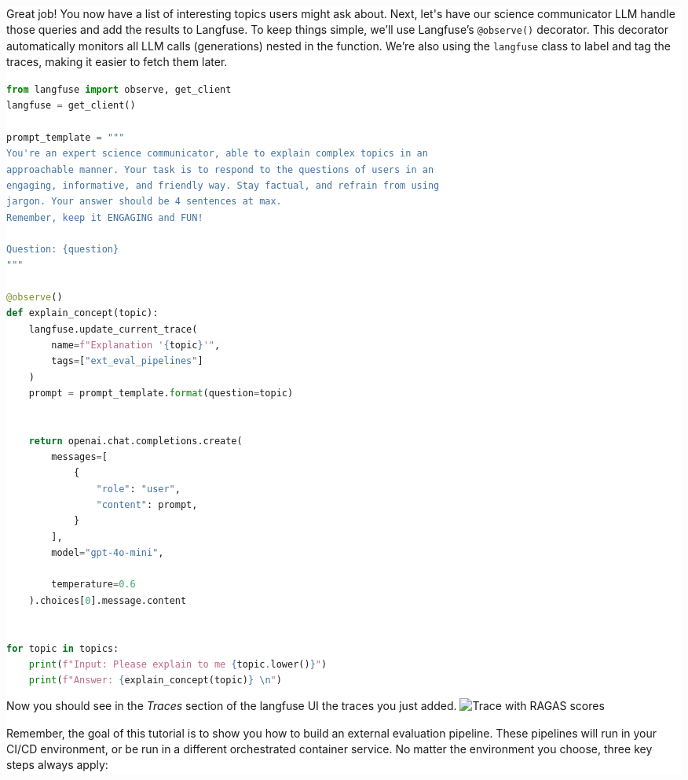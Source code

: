 Great job! You now have a list of interesting topics users might ask about. Next, let's have our science communicator LLM handle those queries and add the results to Langfuse. To keep things simple, we’ll use Langfuse’s `@observe()` decorator. This decorator automatically monitors all LLM calls (generations) nested in the function. We’re also using the `langfuse` class to label and tag the traces, making it easier to fetch them later.


```python
from langfuse import observe, get_client
langfuse = get_client()

prompt_template = """
You're an expert science communicator, able to explain complex topics in an
approachable manner. Your task is to respond to the questions of users in an
engaging, informative, and friendly way. Stay factual, and refrain from using
jargon. Your answer should be 4 sentences at max.
Remember, keep it ENGAGING and FUN!

Question: {question}
"""

@observe()
def explain_concept(topic):
    langfuse.update_current_trace(
        name=f"Explanation '{topic}'",
        tags=["ext_eval_pipelines"]
    )
    prompt = prompt_template.format(question=topic)


    return openai.chat.completions.create(
        messages=[
            {
                "role": "user",
                "content": prompt,
            }
        ],
        model="gpt-4o-mini",

        temperature=0.6
    ).choices[0].message.content


for topic in topics:
    print(f"Input: Please explain to me {topic.lower()}")
    print(f"Answer: {explain_concept(topic)} \n")
```

Now you should see in the *Traces* section of the langfuse UI the traces you just added.
![Trace with RAGAS scores](https://langfuse.com/images/cookbook/example-external-evaluation-pipelines/traces.png)

Remember, the goal of this tutorial is to show you how to build an external evaluation pipeline. These pipelines will run in your CI/CD environment, or be run in a different orchestrated container service. No matter the environment you choose, three key steps always apply:
